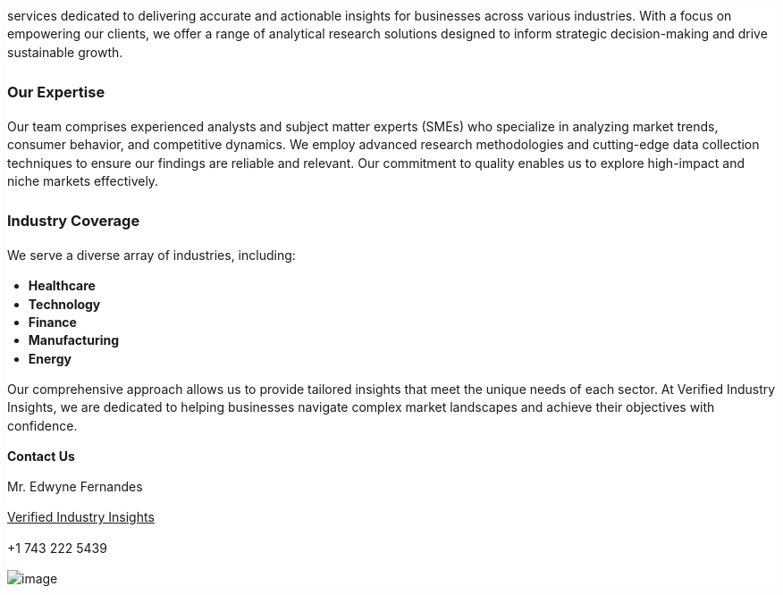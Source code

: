 services dedicated to delivering accurate and actionable insights for businesses across various industries. With a focus on empowering our clients, we offer a range of analytical research solutions designed to inform strategic decision-making and drive sustainable growth.</p><h3>Our Expertise</h3><p>Our team comprises experienced analysts and subject matter experts (SMEs) who specialize in analyzing market trends, consumer behavior, and competitive dynamics. We employ advanced research methodologies and cutting-edge data collection techniques to ensure our findings are reliable and relevant. Our commitment to quality enables us to explore high-impact and niche markets effectively.</p><h3>Industry Coverage</h3><p>We serve a diverse array of industries, including:</p><ul><li><strong>Healthcare</strong></li><li><strong>Technology</strong></li><li><strong>Finance</strong></li><li><strong>Manufacturing</strong></li><li><strong>Energy</strong></li></ul><p>Our comprehensive approach allows us to provide tailored insights that meet the unique needs of each sector. At Verified Industry Insights, we are dedicated to helping businesses navigate complex market landscapes and achieve their objectives with confidence.</p><p><strong>Contact Us</strong></p><p>Mr. Edwyne Fernandes</p><p><a href="https://www.verifiedindustryinsights.com/">Verified Industry Insights</a></p><p>+1 743 222 5439</p>
![image](https://github.com/user-attachments/assets/ca3842c1-018c-4a80-b507-73ecc0544808)
